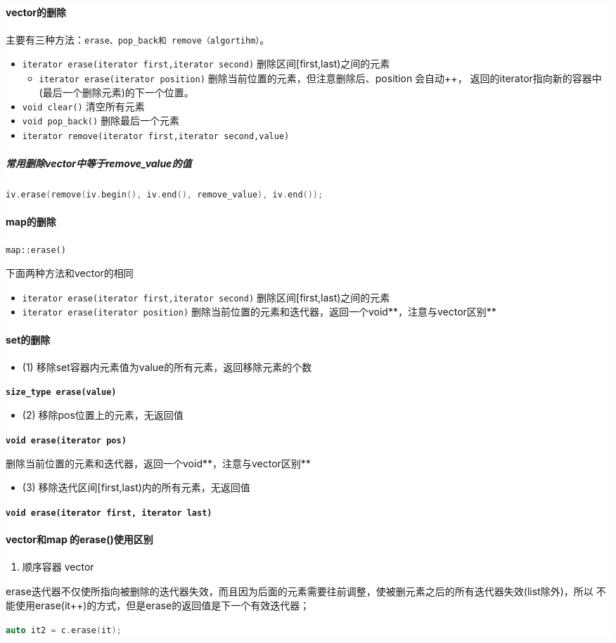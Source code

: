 

#### vector的删除

主要有三种方法：`erase、pop_back和 remove（algortihm）`。

- `iterator erase(iterator first,iterator second)` 删除区间[first,last)之间的元素
  - `iterator erase(iterator position)` 删除当前位置的元素，但注意删除后、position 会自动++， 返回的iterator指向新的容器中(最后一个删除元素)的下一个位置。
- `void clear()` 清空所有元素
- `void pop_back()` 删除最后一个元素
- `iterator remove(iterator first,iterator second,value)`

##### 常用删除vector中等于remove_value的值

```cpp
iv.erase(remove(iv.begin(), iv.end(), remove_value), iv.end());
```



#### map的删除

```
map::erase()
```

下面两种方法和vector的相同

- `iterator erase(iterator first,iterator second)` 删除区间[first,last)之间的元素
- `iterator erase(iterator position)`
  删除当前位置的元素和迭代器，返回一个void**，注意与vector区别**



#### set的删除

- (1) 移除set容器内元素值为value的所有元素，返回移除元素的个数

**`size_type erase(value)`**

- (2) 移除pos位置上的元素，无返回值

**`void erase(iterator pos)`**

删除当前位置的元素和迭代器，返回一个void**，注意与vector区别**

- (3) 移除迭代区间[first,last)内的所有元素，无返回值

**`void erase(iterator first, iterator last)`**



#### vector和map 的erase()使用区别

1. 顺序容器 vector

erase迭代器不仅使所指向被删除的迭代器失效，而且因为后面的元素需要往前调整，使被删元素之后的所有迭代器失效(list除外)，所以
不能使用erase(it++)的方式，但是erase的返回值是下一个有效迭代器；

```cpp
auto it2 = c.erase(it);
```
